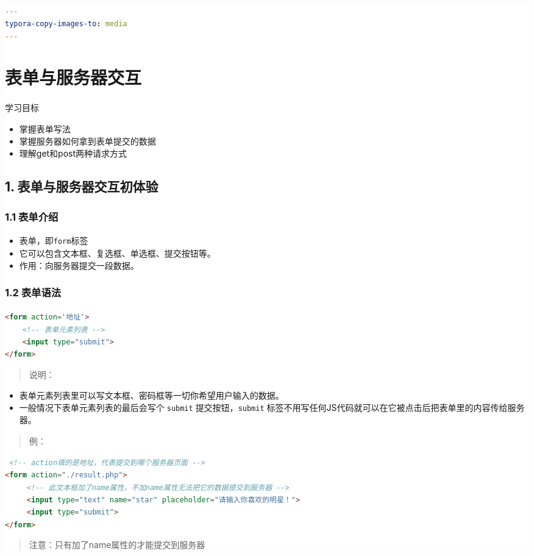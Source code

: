 ```yaml
---
typora-copy-images-to: media
---
```


# 表单与服务器交互

学习目标

- 掌握表单写法
- 掌握服务器如何拿到表单提交的数据
- 理解get和post两种请求方式




## 1. 表单与服务器交互初体验



### 1.1 表单介绍

- 表单，即`form`标签
- 它可以包含文本框、复选框、单选框、提交按钮等。
- 作用：向服务器提交一段数据。



### 1.2 表单语法

```html
<form action='地址'>
    <!-- 表单元素列表 -->
    <input type="submit">
</form>
```

> 说明：

- 表单元素列表里可以写文本框、密码框等一切你希望用户输入的数据。
- 一般情况下表单元素列表的最后会写个  `submit`  提交按钮，`submit`  标签不用写任何JS代码就可以在它被点击后把表单里的内容传给服务器。

> 例：

```html
 <!-- action填的是地址，代表提交到哪个服务器页面 -->
<form action="./result.php">
     <!-- 此文本框加了name属性，不加name属性无法把它的数据提交到服务器 -->
     <input type="text" name="star" placeholder="请输入你喜欢的明星！">
     <input type="submit">
</form>
```

> 注意：只有加了name属性的才能提交到服务器


